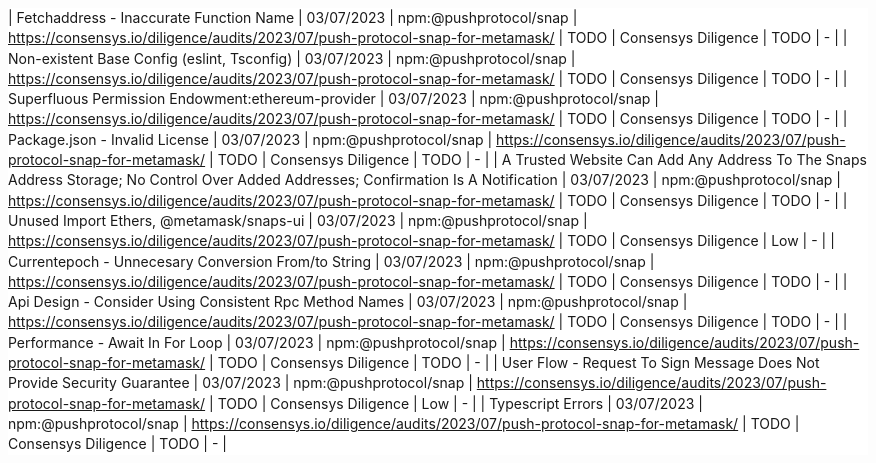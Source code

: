 | Fetchaddress - Inaccurate Function Name                                                                                             | 03/07/2023                                 | npm:@pushprotocol/snap                     | https://consensys.io/diligence/audits/2023/07/push-protocol-snap-for-metamask/                                                                              | TODO                                                                                                 | Consensys Diligence | TODO                | -        |
| Non-existent Base Config (eslint, Tsconfig)                                                                                         | 03/07/2023                                 | npm:@pushprotocol/snap                     | https://consensys.io/diligence/audits/2023/07/push-protocol-snap-for-metamask/                                                                              | TODO                                                                                                 | Consensys Diligence | TODO                | -        |
| Superfluous Permission Endowment:ethereum-provider                                                                                  | 03/07/2023                                 | npm:@pushprotocol/snap                     | https://consensys.io/diligence/audits/2023/07/push-protocol-snap-for-metamask/                                                                              | TODO                                                                                                 | Consensys Diligence | TODO                | -        |
| Package.json - Invalid License                                                                                                      | 03/07/2023                                 | npm:@pushprotocol/snap                     | https://consensys.io/diligence/audits/2023/07/push-protocol-snap-for-metamask/                                                                              | TODO                                                                                                 | Consensys Diligence | TODO                | -        |
| A Trusted Website Can Add Any Address To The Snaps Address Storage; No Control Over Added Addresses; Confirmation Is A Notification | 03/07/2023                                 | npm:@pushprotocol/snap                     | https://consensys.io/diligence/audits/2023/07/push-protocol-snap-for-metamask/                                                                              | TODO                                                                                                 | Consensys Diligence | TODO                | -        |
| Unused Import Ethers, @metamask/snaps-ui                                                                                            | 03/07/2023                                 | npm:@pushprotocol/snap                     | https://consensys.io/diligence/audits/2023/07/push-protocol-snap-for-metamask/                                                                              | TODO                                                                                                 | Consensys Diligence | Low                 | -        |
| Currentepoch - Unnecesary Conversion From/to String                                                                                 | 03/07/2023                                 | npm:@pushprotocol/snap                     | https://consensys.io/diligence/audits/2023/07/push-protocol-snap-for-metamask/                                                                              | TODO                                                                                                 | Consensys Diligence | TODO                | -        |
| Api Design - Consider Using Consistent Rpc Method Names                                                                             | 03/07/2023                                 | npm:@pushprotocol/snap                     | https://consensys.io/diligence/audits/2023/07/push-protocol-snap-for-metamask/                                                                              | TODO                                                                                                 | Consensys Diligence | TODO                | -        |
| Performance - Await In For Loop                                                                                                     | 03/07/2023                                 | npm:@pushprotocol/snap                     | https://consensys.io/diligence/audits/2023/07/push-protocol-snap-for-metamask/                                                                              | TODO                                                                                                 | Consensys Diligence | TODO                | -        |
| User Flow - Request To Sign Message Does Not Provide Security Guarantee                                                             | 03/07/2023                                 | npm:@pushprotocol/snap                     | https://consensys.io/diligence/audits/2023/07/push-protocol-snap-for-metamask/                                                                              | TODO                                                                                                 | Consensys Diligence | Low                 | -        |
| Typescript Errors                                                                                                                   | 03/07/2023                                 | npm:@pushprotocol/snap                     | https://consensys.io/diligence/audits/2023/07/push-protocol-snap-for-metamask/                                                                              | TODO                                                                                                 | Consensys Diligence | TODO                | -        |